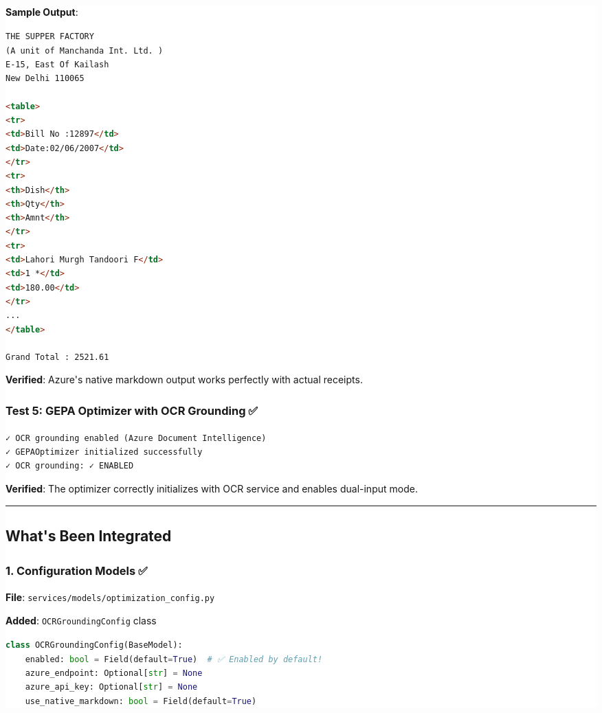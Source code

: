 **Sample Output**:
```markdown
THE SUPPER FACTORY
(A unit of Manchanda Int. Ltd. )
E-15, East Of Kailash
New Delhi 110065

<table>
<tr>
<td>Bill No :12897</td>
<td>Date:02/06/2007</td>
</tr>
<tr>
<th>Dish</th>
<th>Qty</th>
<th>Amnt</th>
</tr>
<tr>
<td>Lahori Murgh Tandoori F</td>
<td>1 *</td>
<td>180.00</td>
</tr>
...
</table>

Grand Total : 2521.61
```

**Verified**: Azure's native markdown output works perfectly with actual receipts.

### Test 5: GEPA Optimizer with OCR Grounding ✅

```
✓ OCR grounding enabled (Azure Document Intelligence)
✓ GEPAOptimizer initialized successfully
✓ OCR grounding: ✓ ENABLED
```

**Verified**: The optimizer correctly initializes with OCR service and enables dual-input mode.

---

## What's Been Integrated

### 1. Configuration Models ✅

**File**: `services/models/optimization_config.py`

**Added**: `OCRGroundingConfig` class
```python
class OCRGroundingConfig(BaseModel):
    enabled: bool = Field(default=True)  # ✅ Enabled by default!
    azure_endpoint: Optional[str] = None
    azure_api_key: Optional[str] = None
    use_native_markdown: bool = Field(default=True)
```
